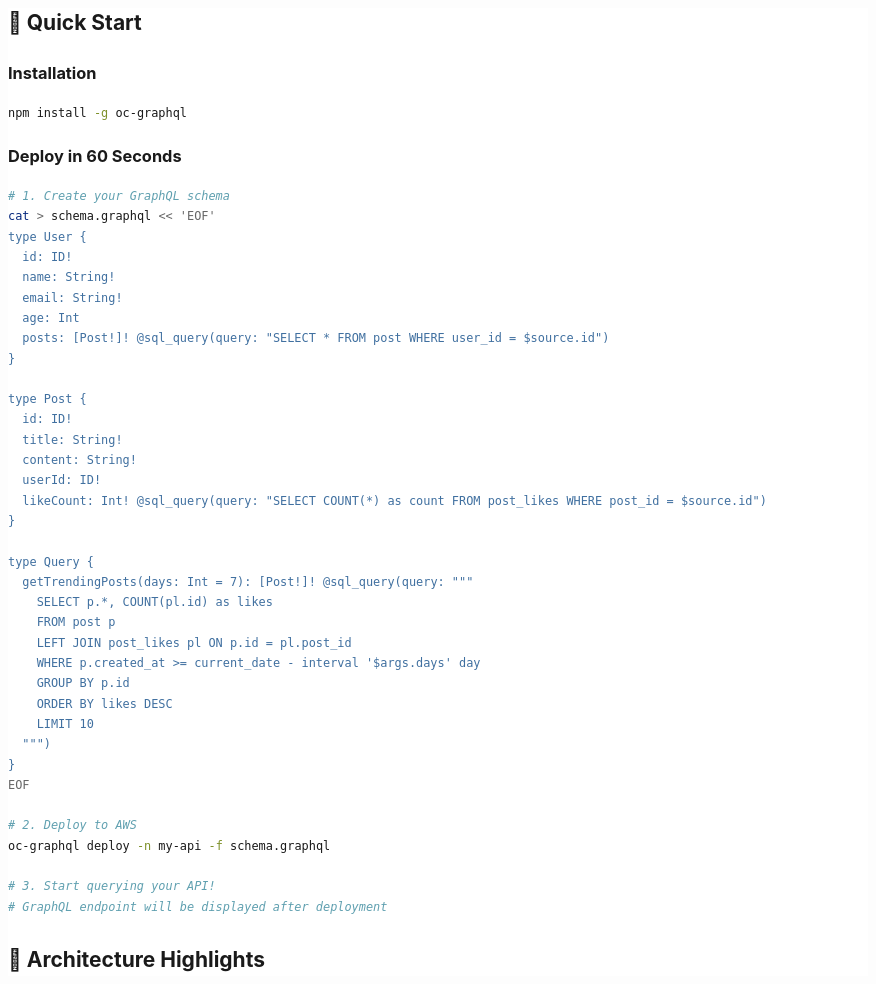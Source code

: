 ## 🚀 Quick Start

### Installation

```bash
npm install -g oc-graphql
```

### Deploy in 60 Seconds

```bash
# 1. Create your GraphQL schema
cat > schema.graphql << 'EOF'
type User {
  id: ID!
  name: String!
  email: String!
  age: Int
  posts: [Post!]! @sql_query(query: "SELECT * FROM post WHERE user_id = $source.id")
}

type Post {
  id: ID!
  title: String!
  content: String!
  userId: ID!
  likeCount: Int! @sql_query(query: "SELECT COUNT(*) as count FROM post_likes WHERE post_id = $source.id")
}

type Query {
  getTrendingPosts(days: Int = 7): [Post!]! @sql_query(query: """
    SELECT p.*, COUNT(pl.id) as likes
    FROM post p
    LEFT JOIN post_likes pl ON p.id = pl.post_id
    WHERE p.created_at >= current_date - interval '$args.days' day
    GROUP BY p.id
    ORDER BY likes DESC
    LIMIT 10
  """)
}
EOF

# 2. Deploy to AWS
oc-graphql deploy -n my-api -f schema.graphql

# 3. Start querying your API!
# GraphQL endpoint will be displayed after deployment
```

## 🔧 Architecture Highlights
